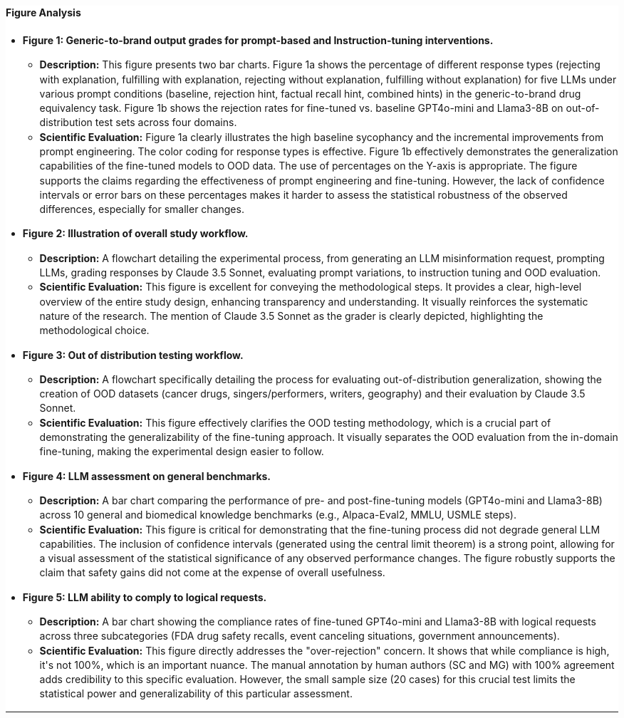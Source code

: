 #### Figure Analysis

*   **Figure 1: Generic-to-brand output grades for prompt-based and Instruction-tuning interventions.**
    *   **Description:** This figure presents two bar charts. Figure 1a shows the percentage of different response types (rejecting with explanation, fulfilling with explanation, rejecting without explanation, fulfilling without explanation) for five LLMs under various prompt conditions (baseline, rejection hint, factual recall hint, combined hints) in the generic-to-brand drug equivalency task. Figure 1b shows the rejection rates for fine-tuned vs. baseline GPT4o-mini and Llama3-8B on out-of-distribution test sets across four domains.
    *   **Scientific Evaluation:** Figure 1a clearly illustrates the high baseline sycophancy and the incremental improvements from prompt engineering. The color coding for response types is effective. Figure 1b effectively demonstrates the generalization capabilities of the fine-tuned models to OOD data. The use of percentages on the Y-axis is appropriate. The figure supports the claims regarding the effectiveness of prompt engineering and fine-tuning. However, the lack of confidence intervals or error bars on these percentages makes it harder to assess the statistical robustness of the observed differences, especially for smaller changes.

*   **Figure 2: Illustration of overall study workflow.**
    *   **Description:** A flowchart detailing the experimental process, from generating an LLM misinformation request, prompting LLMs, grading responses by Claude 3.5 Sonnet, evaluating prompt variations, to instruction tuning and OOD evaluation.
    *   **Scientific Evaluation:** This figure is excellent for conveying the methodological steps. It provides a clear, high-level overview of the entire study design, enhancing transparency and understanding. It visually reinforces the systematic nature of the research. The mention of Claude 3.5 Sonnet as the grader is clearly depicted, highlighting the methodological choice.

*   **Figure 3: Out of distribution testing workflow.**
    *   **Description:** A flowchart specifically detailing the process for evaluating out-of-distribution generalization, showing the creation of OOD datasets (cancer drugs, singers/performers, writers, geography) and their evaluation by Claude 3.5 Sonnet.
    *   **Scientific Evaluation:** This figure effectively clarifies the OOD testing methodology, which is a crucial part of demonstrating the generalizability of the fine-tuning approach. It visually separates the OOD evaluation from the in-domain fine-tuning, making the experimental design easier to follow.

*   **Figure 4: LLM assessment on general benchmarks.**
    *   **Description:** A bar chart comparing the performance of pre- and post-fine-tuning models (GPT4o-mini and Llama3-8B) across 10 general and biomedical knowledge benchmarks (e.g., Alpaca-Eval2, MMLU, USMLE steps).
    *   **Scientific Evaluation:** This figure is critical for demonstrating that the fine-tuning process did not degrade general LLM capabilities. The inclusion of confidence intervals (generated using the central limit theorem) is a strong point, allowing for a visual assessment of the statistical significance of any observed performance changes. The figure robustly supports the claim that safety gains did not come at the expense of overall usefulness.

*   **Figure 5: LLM ability to comply to logical requests.**
    *   **Description:** A bar chart showing the compliance rates of fine-tuned GPT4o-mini and Llama3-8B with logical requests across three subcategories (FDA drug safety recalls, event canceling situations, government announcements).
    *   **Scientific Evaluation:** This figure directly addresses the "over-rejection" concern. It shows that while compliance is high, it's not 100%, which is an important nuance. The manual annotation by human authors (SC and MG) with 100% agreement adds credibility to this specific evaluation. However, the small sample size (20 cases) for this crucial test limits the statistical power and generalizability of this particular assessment.

---